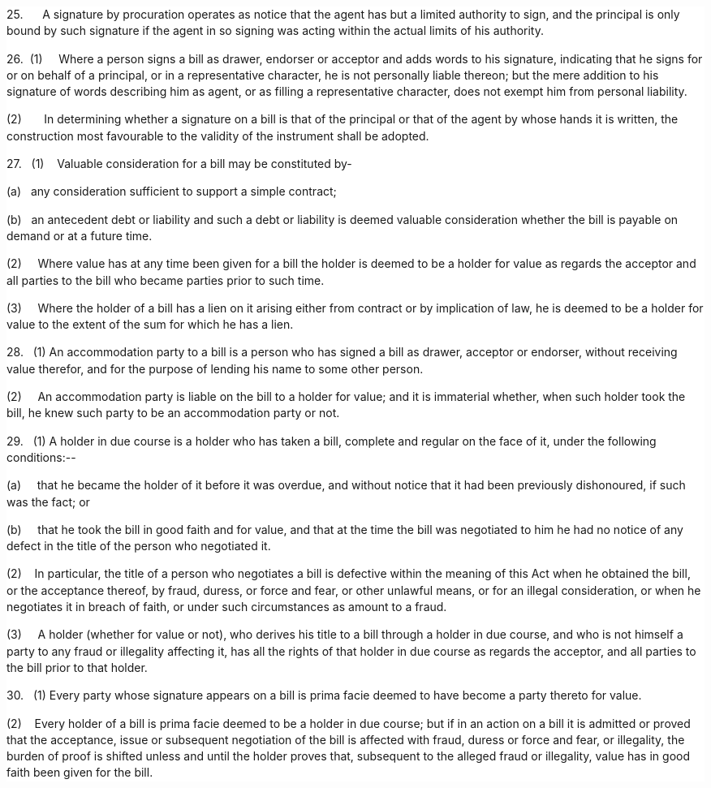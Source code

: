 25.      A signature by procuration operates as notice that the agent has but a limited authority to sign, and the principal is only bound by such signature if the agent in so signing was acting within the actual limits of his authority.

26.  (1)     Where a person signs a bill as drawer, endorser or acceptor and adds words to his signature, indicating that he signs for or on behalf of a principal, or in a representative character, he is not personally liable thereon; but the mere addition to his signature of words describing him as agent, or as filling a representative character, does not exempt him from personal liability.

(2)       In determining whether a signature on a bill is that of the principal or that of the agent by whose hands it is written, the construction most favourable to the validity of the instrument shall be adopted.

27.   (1)    Valuable consideration for a bill may be constituted by-

(a)   any consideration sufficient to support a simple contract;

(b)   an antecedent debt or liability and such a debt or liability is deemed valuable consideration whether the bill is payable on demand or at a future time.

(2)     Where value has at any time been given for a bill the holder is deemed to be a holder for value as regards the acceptor and all parties to the bill who became parties prior to such time.

(3)     Where the holder of a bill has a lien on it arising either from contract or by implication of law, he is deemed to be a holder for value to the extent of the sum for which he has a lien.

28.   (1) An accommodation party to a bill is a person who has signed a bill as drawer, acceptor or endorser, without receiving value therefor, and for the purpose of lending his name to some other person.

(2)     An accommodation party is liable on the bill to a holder for value; and it is immaterial whether, when such holder took the bill, he knew such party to be an accommodation party or not.

29.   (1) A holder in due course is a holder who has taken a bill, complete and regular on the face of it, under the following conditions:--

(a)     that he became the holder of it before it was overdue, and without notice that it had been previously dishonoured, if such was the fact; or

(b)     that he took the bill in good faith and for value, and that at the time the bill was negotiated to him he had no notice of any defect in the title of the person who negotiated it.

(2)    In particular, the title of a person who negotiates a bill is defective within the meaning of this Act when he obtained the bill, or the acceptance thereof, by fraud, duress, or force and fear, or other unlawful means, or for an illegal consideration, or when he negotiates it in breach of faith, or under such circumstances as amount to a fraud.

(3)     A holder (whether for value or not), who derives his title to a bill through a holder in due course, and who is not himself a party to any fraud or illegality affecting it, has all the rights of that holder in due course as regards the acceptor, and all parties to the bill prior to that holder.

30.   (1) Every party whose signature appears on a bill is prima facie deemed to have become a party thereto for value.

(2)    Every holder of a bill is prima facie deemed to be a holder in due course; but if in an action on a bill it is admitted or proved that the acceptance, issue or subsequent negotiation of the bill is affected with fraud, duress or force and fear, or illegality, the burden of proof is shifted unless and until the holder proves that, subsequent to the alleged fraud or illegality, value has in good faith been given for the bill.
